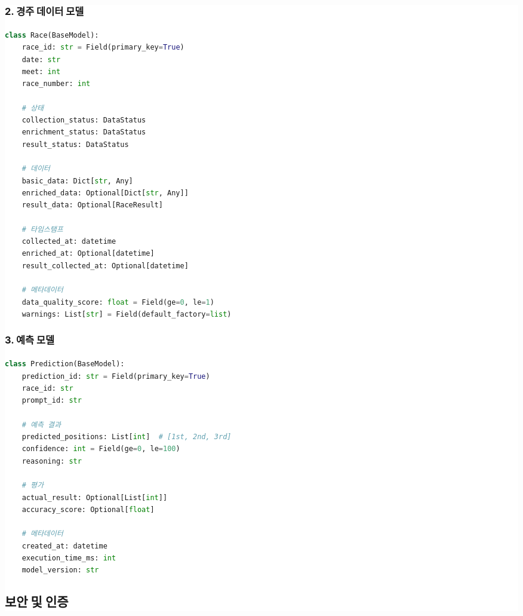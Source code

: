 ### 2. 경주 데이터 모델
```python
class Race(BaseModel):
    race_id: str = Field(primary_key=True)
    date: str
    meet: int
    race_number: int
    
    # 상태
    collection_status: DataStatus
    enrichment_status: DataStatus
    result_status: DataStatus
    
    # 데이터
    basic_data: Dict[str, Any]
    enriched_data: Optional[Dict[str, Any]]
    result_data: Optional[RaceResult]
    
    # 타임스탬프
    collected_at: datetime
    enriched_at: Optional[datetime]
    result_collected_at: Optional[datetime]
    
    # 메타데이터
    data_quality_score: float = Field(ge=0, le=1)
    warnings: List[str] = Field(default_factory=list)
```

### 3. 예측 모델
```python
class Prediction(BaseModel):
    prediction_id: str = Field(primary_key=True)
    race_id: str
    prompt_id: str
    
    # 예측 결과
    predicted_positions: List[int]  # [1st, 2nd, 3rd]
    confidence: int = Field(ge=0, le=100)
    reasoning: str
    
    # 평가
    actual_result: Optional[List[int]]
    accuracy_score: Optional[float]
    
    # 메타데이터
    created_at: datetime
    execution_time_ms: int
    model_version: str
```

## 보안 및 인증
